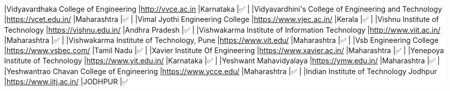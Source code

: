 |Vidyavardhaka College of Engineering                                         |http://vvce.ac.in                        |Karnataka        |✅                                      |
|Vidyavardhini's College of Engineering and Technology                        |https://vcet.edu.in/                     |Maharashtra      |✅                                      |
|Vimal Jyothi Engineering College                                             |https://www.vjec.ac.in/                  |Kerala           |✅                                      |
|Vishnu Institute of Technology                                               |https://vishnu.edu.in/                   |Andhra Pradesh   |✅                                      |
|Vishwakarma Institute of Information Technology                              |http://www.viit.ac.in/                   |Maharashtra      |✅                                      |
|Vishwakarma Institute of Technology, Pune                                    |https://www.vit.edu/                     |Maharashtra      |✅                                      |
|Vsb Engineering College                                                      |https://www.vsbec.com/                   |Tamil Nadu       |✅                                      |
|Xavier Institute Of Engineering                                              |https://www.xavier.ac.in/                |Maharashtra      |✅                                      |
|Yenepoya Institute of Technology                                             |https://www.yit.edu.in/                  |Karnataka        |✅                                      |
|Yeshwant Mahavidyalaya                                                       |https://ymw.edu.in/                      |Maharashtra      |✅                                      |
|Yeshwantrao Chavan College of Engineering                                    |https://www.ycce.edu/                    |Maharashtra      |✅                                      |
|Indian Institute of Technology Jodhpur                                       |https://www.iitj.ac.in/                  |JODHPUR          |✅
